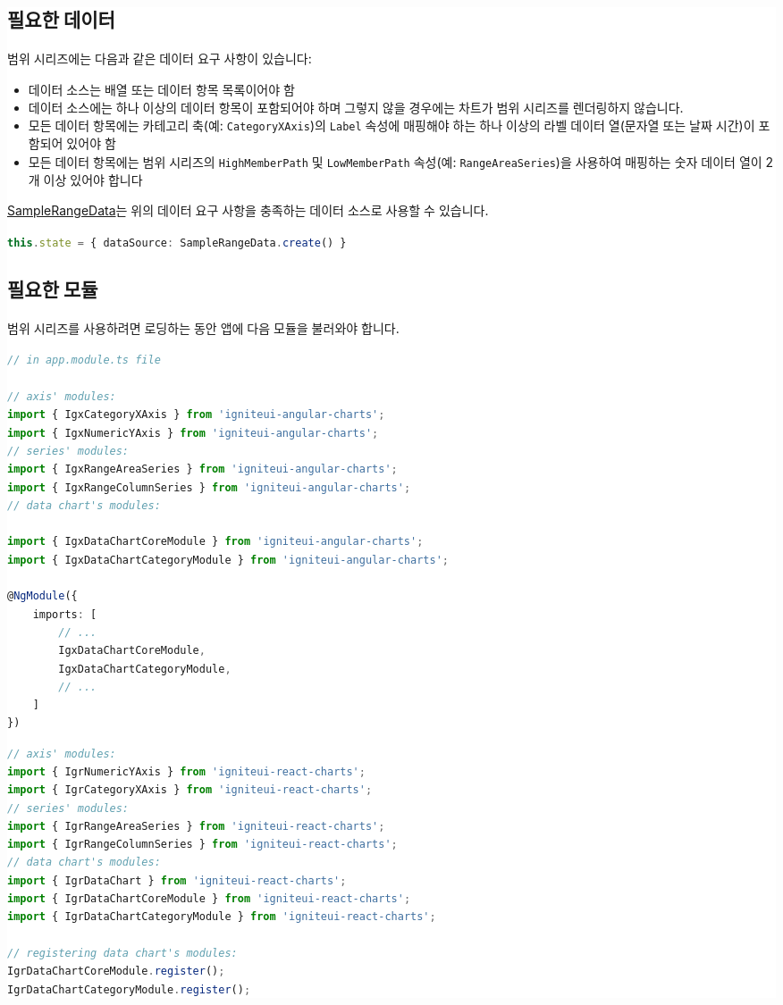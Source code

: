 ## 필요한 데이터

범위 시리즈에는 다음과 같은 데이터 요구 사항이 있습니다:
- 데이터 소스는 배열 또는 데이터 항목 목록이어야 함
- 데이터 소스에는 하나 이상의 데이터 항목이 포함되어야 하며 그렇지 않을 경우에는 차트가 범위 시리즈를 렌더링하지 않습니다.
- 모든 데이터 항목에는 카테고리 축(예: `CategoryXAxis`)의 `Label` 속성에 매핑해야 하는 하나 이상의 라벨 데이터 열(문자열 또는 날짜 시간)이 포함되어 있어야 함
- 모든 데이터 항목에는 범위 시리즈의 `HighMemberPath` 및 `LowMemberPath` 속성(예: `RangeAreaSeries`)을 사용하여 매핑하는 숫자 데이터 열이 2개 이상 있어야 합니다

[SampleRangeData](data-chart-data-sources-range.md)는 위의 데이터 요구 사항을 충족하는 데이터 소스로 사용할 수 있습니다.

```ts
this.state = { dataSource: SampleRangeData.create() }
```

## 필요한 모듈

범위 시리즈를 사용하려면 로딩하는 동안 앱에 다음 모듈을 불러와야 합니다.

```ts
// in app.module.ts file

// axis' modules:
import { IgxCategoryXAxis } from 'igniteui-angular-charts';
import { IgxNumericYAxis } from 'igniteui-angular-charts';
// series' modules:
import { IgxRangeAreaSeries } from 'igniteui-angular-charts';
import { IgxRangeColumnSeries } from 'igniteui-angular-charts';
// data chart's modules:

import { IgxDataChartCoreModule } from 'igniteui-angular-charts';
import { IgxDataChartCategoryModule } from 'igniteui-angular-charts';

@NgModule({
    imports: [
        // ...
        IgxDataChartCoreModule,
        IgxDataChartCategoryModule,
        // ...
    ]
})
```

```ts
// axis' modules:
import { IgrNumericYAxis } from 'igniteui-react-charts';
import { IgrCategoryXAxis } from 'igniteui-react-charts';
// series' modules:
import { IgrRangeAreaSeries } from 'igniteui-react-charts';
import { IgrRangeColumnSeries } from 'igniteui-react-charts';
// data chart's modules:
import { IgrDataChart } from 'igniteui-react-charts';
import { IgrDataChartCoreModule } from 'igniteui-react-charts';
import { IgrDataChartCategoryModule } from 'igniteui-react-charts';

// registering data chart's modules:
IgrDataChartCoreModule.register();
IgrDataChartCategoryModule.register();
```
